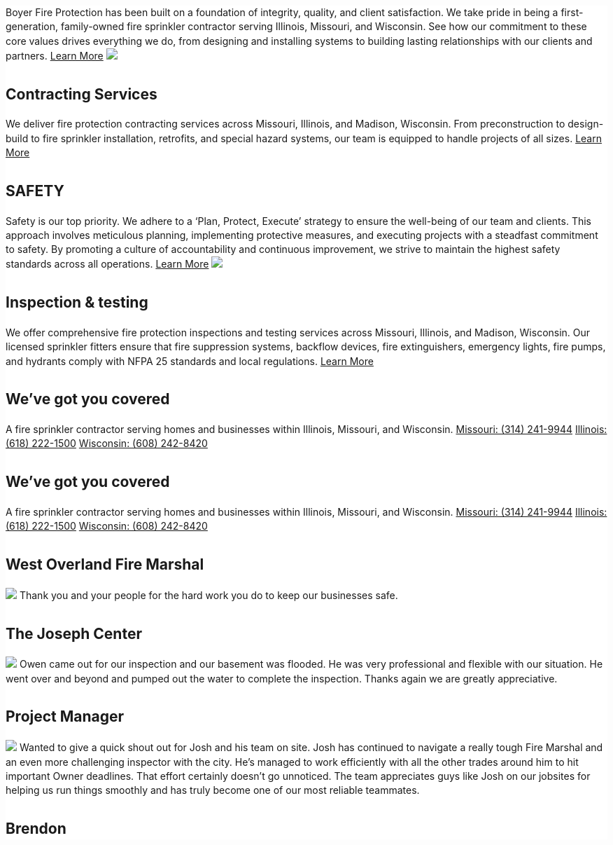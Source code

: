 Boyer Fire Protection has been built on a foundation of integrity, quality, and client satisfaction. We take pride in being a first-generation, family-owned fire sprinkler contractor serving Illinois, Missouri, and Wisconsin. See how our commitment to these core values drives everything we do, from designing and installing systems to building lasting relationships with our clients and partners.
[Learn More](https://boyerfire.com/about-us/)
![](https://boyerfire.com/)
## Contracting Services
We deliver fire protection contracting services across Missouri, Illinois, and Madison, Wisconsin. From preconstruction to design-build to fire sprinkler installation, retrofits, and special hazard systems, our team is equipped to handle projects of all sizes. 
[Learn More](https://boyerfire.com/contracting-services/)
## SAFETY
Safety is our top priority. We adhere to a ‘Plan, Protect, Execute’ strategy to ensure the well-being of our team and clients. This approach involves meticulous planning, implementing protective measures, and executing projects with a steadfast commitment to safety. By promoting a culture of accountability and continuous improvement, we strive to maintain the highest safety standards across all operations.
[Learn More](https://boyerfire.com/safety/)
![](https://boyerfire.com/)
## Inspection & testing
We offer comprehensive fire protection inspections and testing services across Missouri, Illinois, and Madison, Wisconsin. Our licensed sprinkler fitters ensure that fire suppression systems, backflow devices, fire extinguishers, emergency lights, fire pumps, and hydrants comply with NFPA 25 standards and local regulations.
[Learn More](https://boyerfire.com/inspections/)
## We’ve got you covered
A fire sprinkler contractor serving homes and businesses within Illinois, Missouri, and Wisconsin.
[Missouri: (314) 241-9944](tel:3142419944)
[Illinois: (618) 222-1500](tel:6182221500)
[Wisconsin: (608) 242-8420](tel:6082428420)
## We’ve got you covered
A fire sprinkler contractor serving homes and businesses within Illinois, Missouri, and Wisconsin.
[Missouri: (314) 241-9944](tel:3142419944)
[Illinois: (618) 222-1500](tel:6182221500)
[Wisconsin: (608) 242-8420](tel:6082428420)
## West Overland Fire Marshal
![](https://boyerfire.com/)
Thank you and your people for the hard work you do to keep our businesses safe.
## The Joseph Center
![](https://boyerfire.com/)
Owen came out for our inspection and our basement was flooded. He was very professional and flexible with our situation. He went over and beyond and pumped out the water to complete the inspection. Thanks again we are greatly appreciative.
## Project Manager
![](https://boyerfire.com/)
Wanted to give a quick shout out for Josh and his team on site. Josh has continued to navigate a really tough Fire Marshal and an even more challenging inspector with the city. He’s managed to work efficiently with all the other trades around him to hit important Owner deadlines. That effort certainly doesn’t go unnoticed. The team appreciates guys like Josh on our jobsites for helping us run things smoothly and has truly become one of our most reliable teammates.
## Brendon